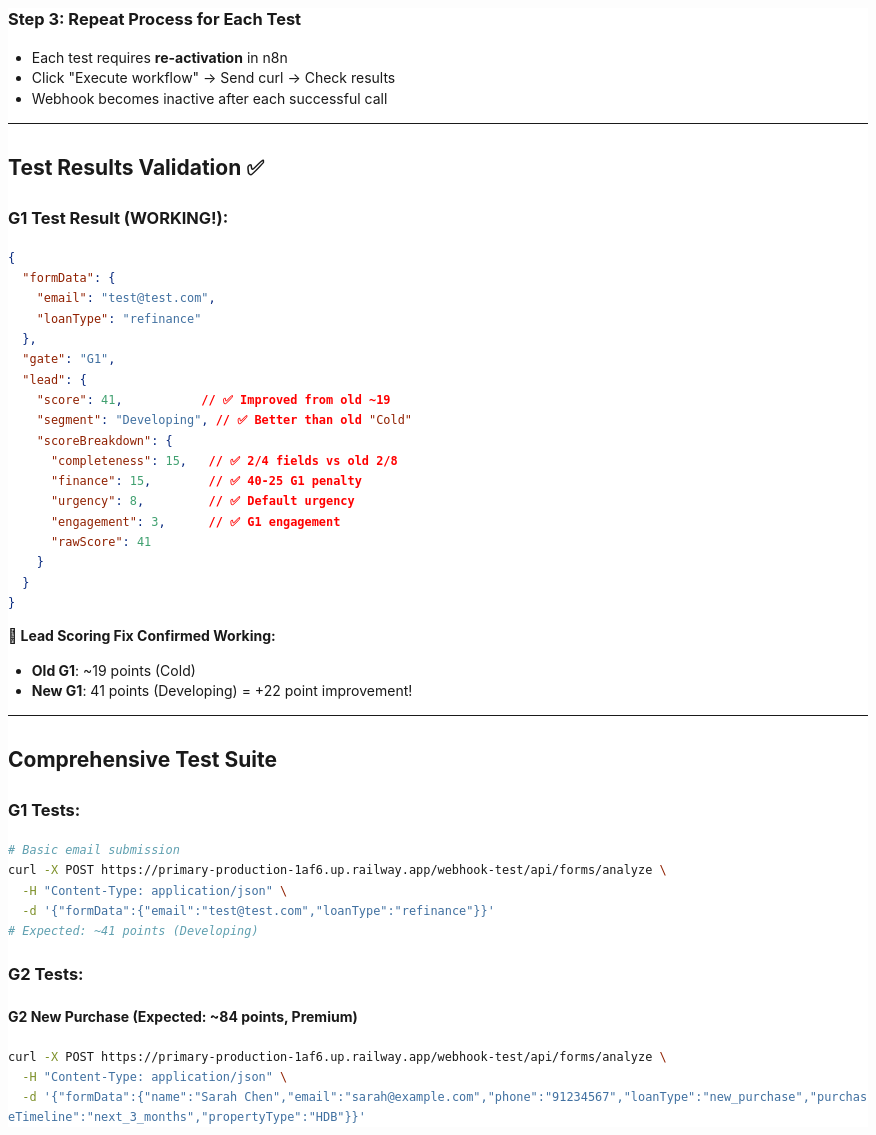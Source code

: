 ### **Step 3: Repeat Process for Each Test**
- Each test requires **re-activation** in n8n
- Click "Execute workflow" → Send curl → Check results
- Webhook becomes inactive after each successful call

---

## **Test Results Validation** ✅

### **G1 Test Result (WORKING!):**
```json
{
  "formData": {
    "email": "test@test.com", 
    "loanType": "refinance"
  },
  "gate": "G1",
  "lead": {
    "score": 41,           // ✅ Improved from old ~19
    "segment": "Developing", // ✅ Better than old "Cold"
    "scoreBreakdown": {
      "completeness": 15,   // ✅ 2/4 fields vs old 2/8
      "finance": 15,        // ✅ 40-25 G1 penalty
      "urgency": 8,         // ✅ Default urgency
      "engagement": 3,      // ✅ G1 engagement
      "rawScore": 41
    }
  }
}
```

**🎉 Lead Scoring Fix Confirmed Working:**
- **Old G1**: ~19 points (Cold)
- **New G1**: 41 points (Developing) = +22 point improvement!

---

## **Comprehensive Test Suite**

### **G1 Tests:**
```bash
# Basic email submission
curl -X POST https://primary-production-1af6.up.railway.app/webhook-test/api/forms/analyze \
  -H "Content-Type: application/json" \
  -d '{"formData":{"email":"test@test.com","loanType":"refinance"}}'
# Expected: ~41 points (Developing)
```

### **G2 Tests:**

#### **G2 New Purchase (Expected: ~84 points, Premium)**
```bash
curl -X POST https://primary-production-1af6.up.railway.app/webhook-test/api/forms/analyze \
  -H "Content-Type: application/json" \
  -d '{"formData":{"name":"Sarah Chen","email":"sarah@example.com","phone":"91234567","loanType":"new_purchase","purchaseTimeline":"next_3_months","propertyType":"HDB"}}'
```
